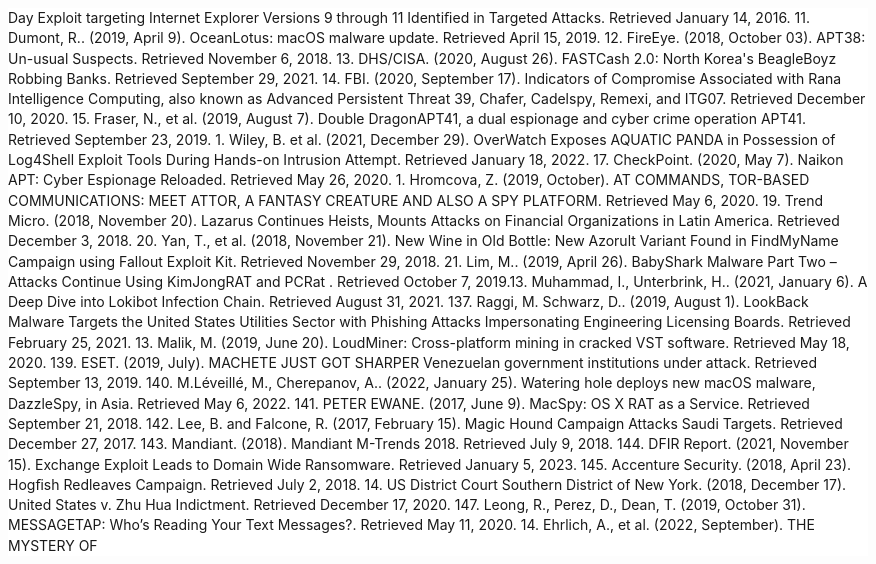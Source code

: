 Day Exploit targeting Internet Explorer Versions 9 through 11
Identiﬁed in Targeted Attacks. Retrieved January 14, 2016.
11. Dumont, R.. (2019, April 9). OceanLotus: macOS malware
update. Retrieved April 15, 2019.
12. FireEye. (2018, October 03). APT38: Un-usual Suspects.
Retrieved November 6, 2018.
13. DHS/CISA. (2020, August 26). FASTCash 2.0: North Korea's
BeagleBoyz Robbing Banks. Retrieved September 29, 2021.
14. FBI. (2020, September 17). Indicators of Compromise
Associated with Rana Intelligence Computing, also known as
Advanced Persistent Threat 39, Chafer, Cadelspy, Remexi, and
ITG07. Retrieved December 10, 2020.
15. Fraser, N., et al. (2019, August 7). Double DragonAPT41, a
dual espionage and cyber crime operation APT41. Retrieved
September 23, 2019.
1 . Wiley, B. et al. (2021, December 29). OverWatch Exposes
AQUATIC PANDA in Possession of Log4Shell Exploit Tools
During Hands-on Intrusion Attempt. Retrieved January 18,
2022.
17. CheckPoint. (2020, May 7). Naikon APT: Cyber Espionage
Reloaded. Retrieved May 26, 2020.
1 . Hromcova, Z. (2019, October). AT COMMANDS, TOR-BASED
COMMUNICATIONS: MEET ATTOR, A FANTASY CREATURE
AND ALSO A SPY PLATFORM. Retrieved May 6, 2020.
19. Trend Micro. (2018, November 20). Lazarus Continues Heists,
Mounts Attacks on Financial Organizations in Latin America.
Retrieved December 3, 2018.
20. Yan, T., et al. (2018, November 21). New Wine in Old Bottle:
New Azorult Variant Found in FindMyName Campaign using
Fallout Exploit Kit. Retrieved November 29, 2018.
21. Lim, M.. (2019, April 26). BabyShark Malware Part Two –
Attacks Continue Using KimJongRAT and PCRat . Retrieved
October 7, 2019.13 . Muhammad, I., Unterbrink, H.. (2021, January 6). A Deep Dive
into Lokibot Infection Chain. Retrieved August 31, 2021.
137. Raggi, M. Schwarz, D.. (2019, August 1). LookBack Malware
Targets the United States Utilities Sector with Phishing Attacks
Impersonating Engineering Licensing Boards. Retrieved
February 25, 2021.
13 . Malik, M. (2019, June 20). LoudMiner: Cross-platform mining
in cracked VST software. Retrieved May 18, 2020.
139. ESET. (2019, July). MACHETE JUST GOT SHARPER
Venezuelan government institutions under attack. Retrieved
September 13, 2019.
140. M.Léveillé, M., Cherepanov, A.. (2022, January 25). Watering
hole deploys new macOS malware, DazzleSpy, in Asia.
Retrieved May 6, 2022.
141. PETER EWANE. (2017, June 9). MacSpy: OS X RAT as a
Service. Retrieved September 21, 2018.
142. Lee, B. and Falcone, R. (2017, February 15). Magic Hound
Campaign Attacks Saudi Targets. Retrieved December 27,
2017.
143. Mandiant. (2018). Mandiant M-Trends 2018. Retrieved July 9,
2018.
144. DFIR Report. (2021, November 15). Exchange Exploit Leads to
Domain Wide Ransomware. Retrieved January 5, 2023.
145. Accenture Security. (2018, April 23). Hogﬁsh Redleaves
Campaign. Retrieved July 2, 2018.
14 . US District Court Southern District of New York. (2018,
December 17). United States v. Zhu Hua Indictment. Retrieved
December 17, 2020.
147. Leong, R., Perez, D., Dean, T. (2019, October 31).
MESSAGETAP: Who’s Reading Your Text Messages?.
Retrieved May 11, 2020.
14 . Ehrlich, A., et al. (2022, September). THE MYSTERY OF